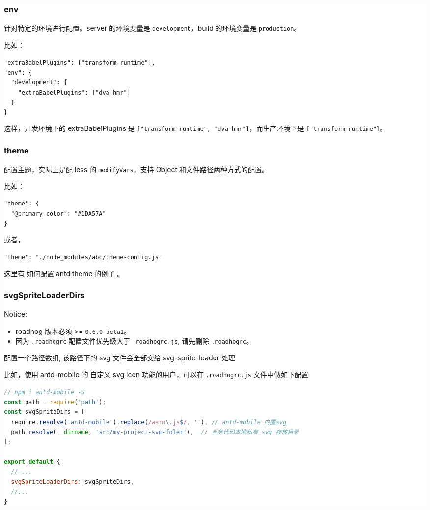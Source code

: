 ### env

针对特定的环境进行配置。server 的环境变量是 `development`，build 的环境变量是 `production`。

比如：

```
"extraBabelPlugins": ["transform-runtime"],
"env": {
  "development": {
    "extraBabelPlugins": ["dva-hmr"]
  }
}
```

这样，开发环境下的 extraBabelPlugins 是 `["transform-runtime", "dva-hmr"]`，而生产环境下是 `["transform-runtime"]`。

### theme

配置主题，实际上是配 less 的 `modifyVars`。支持 Object 和文件路径两种方式的配置。

比如：

```
"theme": {
  "@primary-color": "#1DA57A"
}
```

或者，

```
"theme": "./node_modules/abc/theme-config.js"
```

这里有 [如何配置 antd theme 的例子](https://github.com/dvajs/dva-example-user-dashboard/commit/d6da33b3a6e18eb7f003752a4b00b5a660747c31) 。

### svgSpriteLoaderDirs

Notice:
  - roadhog 版本必须 >= `0.6.0-beta1`。
  - 因为 `.roadhogrc` 配置文件优先级大于 `.roadhogrc.js`, 请先删除 `.roadhogrc`。

配置一个路径数组, 该路径下的 svg 文件会全部交给 [svg-sprite-loader](https://github.com/kisenka/svg-sprite-loader) 处理

比如，使用 antd-mobile 的 [自定义 svg icon](https://mobile.ant.design/components/icon) 功能的用户，可以在 `.roadhogrc.js` 文件中做如下配置

```js
// npm i antd-mobile -S
const path = require('path');
const svgSpriteDirs = [
  require.resolve('antd-mobile').replace(/warn\.js$/, ''), // antd-mobile 内置svg
  path.resolve(__dirname, 'src/my-project-svg-foler'),  // 业务代码本地私有 svg 存放目录
];

export default {
  // ...
  svgSpriteLoaderDirs: svgSpriteDirs,
  //...
}

```
